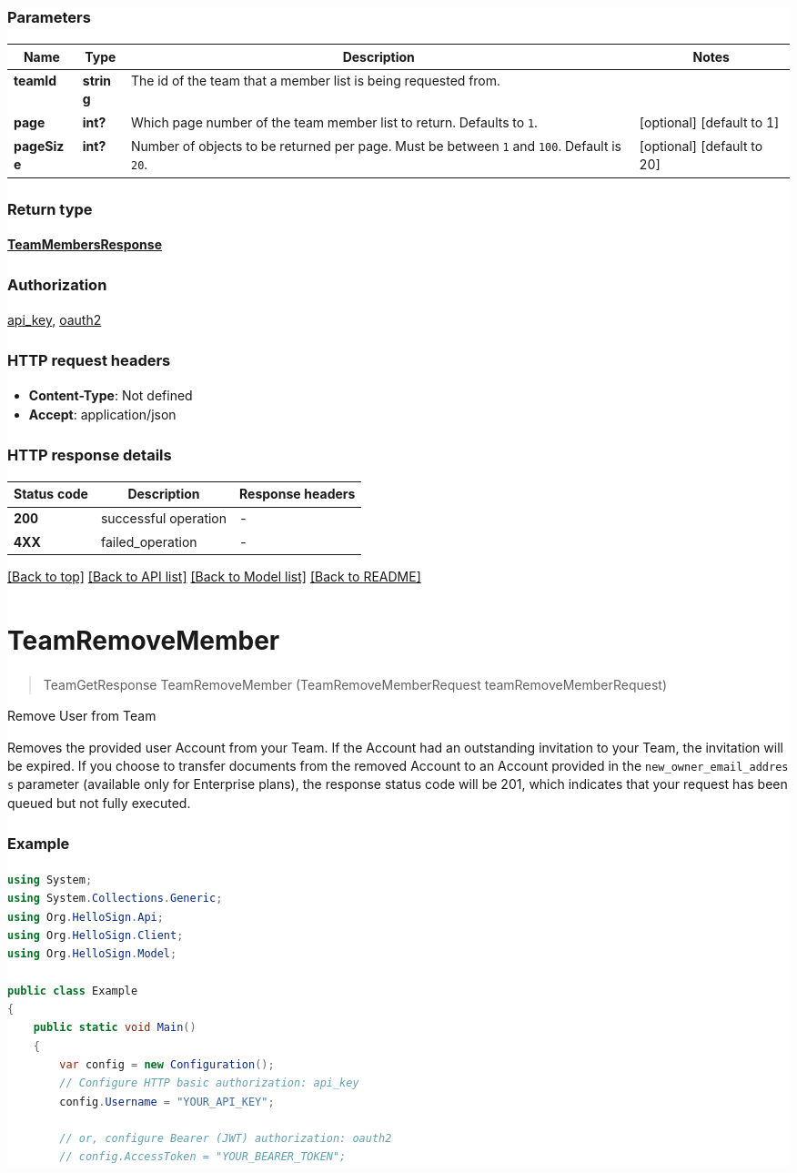 ### Parameters

| Name | Type | Description | Notes |
|------|------|-------------|-------|
| **teamId** | **string** | The id of the team that a member list is being requested from. |  |
| **page** | **int?** | Which page number of the team member list to return. Defaults to `1`. | [optional] [default to 1] |
| **pageSize** | **int?** | Number of objects to be returned per page. Must be between `1` and `100`. Default is `20`. | [optional] [default to 20] |

### Return type

[**TeamMembersResponse**](TeamMembersResponse.md)

### Authorization

[api_key](../README.md#api_key), [oauth2](../README.md#oauth2)

### HTTP request headers

 - **Content-Type**: Not defined
 - **Accept**: application/json


### HTTP response details
| Status code | Description | Response headers |
|-------------|-------------|------------------|
| **200** | successful operation |  -  |
| **4XX** | failed_operation |  -  |

[[Back to top]](#) [[Back to API list]](../README.md#documentation-for-api-endpoints) [[Back to Model list]](../README.md#documentation-for-models) [[Back to README]](../README.md)

<a name="teamremovemember"></a>
# **TeamRemoveMember**
> TeamGetResponse TeamRemoveMember (TeamRemoveMemberRequest teamRemoveMemberRequest)

Remove User from Team

Removes the provided user Account from your Team. If the Account had an outstanding invitation to your Team, the invitation will be expired. If you choose to transfer documents from the removed Account to an Account provided in the `new_owner_email_address` parameter (available only for Enterprise plans), the response status code will be 201, which indicates that your request has been queued but not fully executed.

### Example
```csharp
using System;
using System.Collections.Generic;
using Org.HelloSign.Api;
using Org.HelloSign.Client;
using Org.HelloSign.Model;

public class Example
{
    public static void Main()
    {
        var config = new Configuration();
        // Configure HTTP basic authorization: api_key
        config.Username = "YOUR_API_KEY";

        // or, configure Bearer (JWT) authorization: oauth2
        // config.AccessToken = "YOUR_BEARER_TOKEN";
```